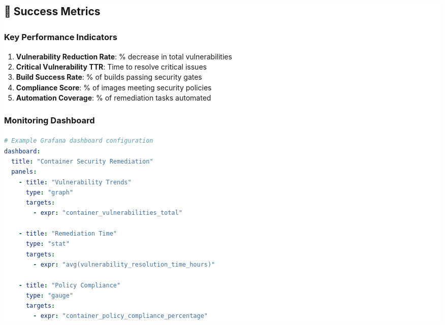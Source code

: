 ## 🎯 Success Metrics

### Key Performance Indicators
1. **Vulnerability Reduction Rate**: % decrease in total vulnerabilities
2. **Critical Vulnerability TTR**: Time to resolve critical issues
3. **Build Success Rate**: % of builds passing security gates
4. **Compliance Score**: % of images meeting security policies
5. **Automation Coverage**: % of remediation tasks automated

### Monitoring Dashboard
```yaml
# Example Grafana dashboard configuration
dashboard:
  title: "Container Security Remediation"
  panels:
    - title: "Vulnerability Trends"
      type: "graph"
      targets:
        - expr: "container_vulnerabilities_total"
    
    - title: "Remediation Time"
      type: "stat"
      targets:
        - expr: "avg(vulnerability_resolution_time_hours)"
    
    - title: "Policy Compliance"
      type: "gauge"
      targets:
        - expr: "container_policy_compliance_percentage"
```